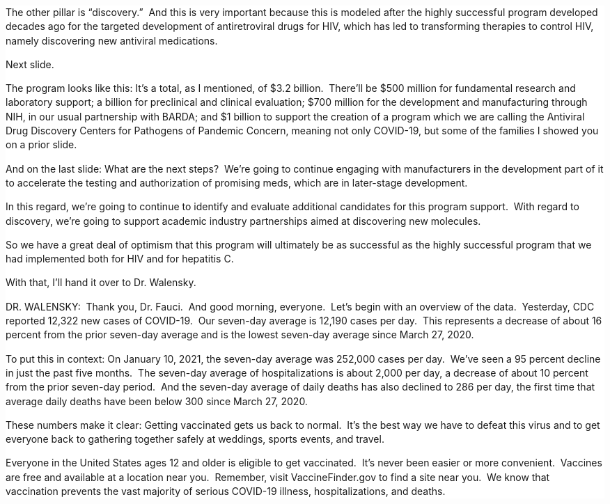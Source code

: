 The other pillar is “discovery.”  And this is very important because
this is modeled after the highly successful program developed decades
ago for the targeted development of antiretroviral drugs for HIV, which
has led to transforming therapies to control HIV, namely discovering new
antiviral medications.   
  
Next slide.  
  
The program looks like this: It’s a total, as I mentioned, of $3.2
billion.  There’ll be $500 million for fundamental research and
laboratory support; a billion for preclinical and clinical evaluation;
$700 million for the development and manufacturing through NIH, in our
usual partnership with BARDA; and $1 billion to support the creation of
a program which we are calling the Antiviral Drug Discovery Centers for
Pathogens of Pandemic Concern, meaning not only COVID-19, but some of
the families I showed you on a prior slide.   
  
And on the last slide: What are the next steps?  We’re going to continue
engaging with manufacturers in the development part of it to accelerate
the testing and authorization of promising meds, which are in
later-stage development.   
  
In this regard, we’re going to continue to identify and evaluate
additional candidates for this program support.  With regard to
discovery, we’re going to support academic industry partnerships aimed
at discovering new molecules.   
  
So we have a great deal of optimism that this program will ultimately be
as successful as the highly successful program that we had implemented
both for HIV and for hepatitis C.   
  
With that, I’ll hand it over to Dr. Walensky.  
  
DR. WALENSKY:  Thank you, Dr. Fauci.  And good morning, everyone.  Let’s
begin with an overview of the data.  Yesterday, CDC reported 12,322 new
cases of COVID-19.  Our seven-day average is 12,190 cases per day.  This
represents a decrease of about 16 percent from the prior seven-day
average and is the lowest seven-day average since March 27, 2020.   
  
To put this in context: On January 10, 2021, the seven-day average was
252,000 cases per day.  We’ve seen a 95 percent decline in just the past
five months.  The seven-day average of hospitalizations is about 2,000
per day, a decrease of about 10 percent from the prior seven-day
period.  And the seven-day average of daily deaths has also declined to
286 per day, the first time that average daily deaths have been below
300 since March 27, 2020.   
  
These numbers make it clear: Getting vaccinated gets us back to normal. 
It’s the best way we have to defeat this virus and to get everyone back
to gathering together safely at weddings, sports events, and travel.   
  
Everyone in the United States ages 12 and older is eligible to get
vaccinated.  It’s never been easier or more convenient.  Vaccines are
free and available at a location near you.  Remember, visit
VaccineFinder.gov to find a site near you.  We know that vaccination
prevents the vast majority of serious COVID-19 illness,
hospitalizations, and deaths.   
  